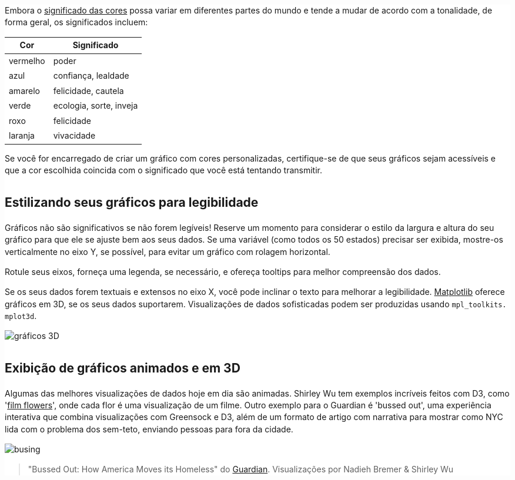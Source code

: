 Embora o [significado das cores](https://colormatters.com/color-symbolism/the-meanings-of-colors) possa variar em diferentes partes do mundo e tende a mudar de acordo com a tonalidade, de forma geral, os significados incluem:

| Cor    | Significado         |
| ------ | ------------------- |
| vermelho | poder              |
| azul    | confiança, lealdade |
| amarelo | felicidade, cautela |
| verde   | ecologia, sorte, inveja |
| roxo    | felicidade          |
| laranja | vivacidade          |

Se você for encarregado de criar um gráfico com cores personalizadas, certifique-se de que seus gráficos sejam acessíveis e que a cor escolhida coincida com o significado que você está tentando transmitir.

## Estilizando seus gráficos para legibilidade

Gráficos não são significativos se não forem legíveis! Reserve um momento para considerar o estilo da largura e altura do seu gráfico para que ele se ajuste bem aos seus dados. Se uma variável (como todos os 50 estados) precisar ser exibida, mostre-os verticalmente no eixo Y, se possível, para evitar um gráfico com rolagem horizontal.

Rotule seus eixos, forneça uma legenda, se necessário, e ofereça tooltips para melhor compreensão dos dados.

Se os seus dados forem textuais e extensos no eixo X, você pode inclinar o texto para melhorar a legibilidade. [Matplotlib](https://matplotlib.org/stable/tutorials/toolkits/mplot3d.html) oferece gráficos em 3D, se os seus dados suportarem. Visualizações de dados sofisticadas podem ser produzidas usando `mpl_toolkits.mplot3d`.

![gráficos 3D](../../../../3-Data-Visualization/13-meaningful-visualizations/images/3d.png)

## Exibição de gráficos animados e em 3D

Algumas das melhores visualizações de dados hoje em dia são animadas. Shirley Wu tem exemplos incríveis feitos com D3, como '[film flowers](http://bl.ocks.org/sxywu/raw/d612c6c653fb8b4d7ff3d422be164a5d/)', onde cada flor é uma visualização de um filme. Outro exemplo para o Guardian é 'bussed out', uma experiência interativa que combina visualizações com Greensock e D3, além de um formato de artigo com narrativa para mostrar como NYC lida com o problema dos sem-teto, enviando pessoas para fora da cidade.

![busing](../../../../3-Data-Visualization/13-meaningful-visualizations/images/busing.png)

> "Bussed Out: How America Moves its Homeless" do [Guardian](https://www.theguardian.com/us-news/ng-interactive/2017/dec/20/bussed-out-america-moves-homeless-people-country-study). Visualizações por Nadieh Bremer & Shirley Wu
